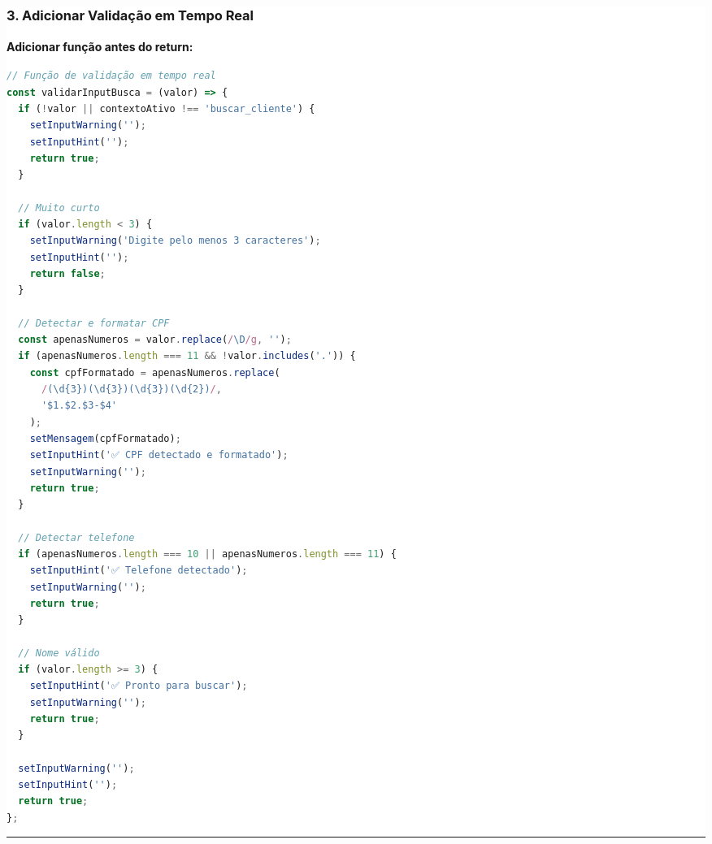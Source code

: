 
### 3. Adicionar Validação em Tempo Real

**Adicionar função antes do return:**

```javascript
// Função de validação em tempo real
const validarInputBusca = (valor) => {
  if (!valor || contextoAtivo !== 'buscar_cliente') {
    setInputWarning('');
    setInputHint('');
    return true;
  }
  
  // Muito curto
  if (valor.length < 3) {
    setInputWarning('Digite pelo menos 3 caracteres');
    setInputHint('');
    return false;
  }
  
  // Detectar e formatar CPF
  const apenasNumeros = valor.replace(/\D/g, '');
  if (apenasNumeros.length === 11 && !valor.includes('.')) {
    const cpfFormatado = apenasNumeros.replace(
      /(\d{3})(\d{3})(\d{3})(\d{2})/,
      '$1.$2.$3-$4'
    );
    setMensagem(cpfFormatado);
    setInputHint('✅ CPF detectado e formatado');
    setInputWarning('');
    return true;
  }
  
  // Detectar telefone
  if (apenasNumeros.length === 10 || apenasNumeros.length === 11) {
    setInputHint('✅ Telefone detectado');
    setInputWarning('');
    return true;
  }
  
  // Nome válido
  if (valor.length >= 3) {
    setInputHint('✅ Pronto para buscar');
    setInputWarning('');
    return true;
  }
  
  setInputWarning('');
  setInputHint('');
  return true;
};
```

---